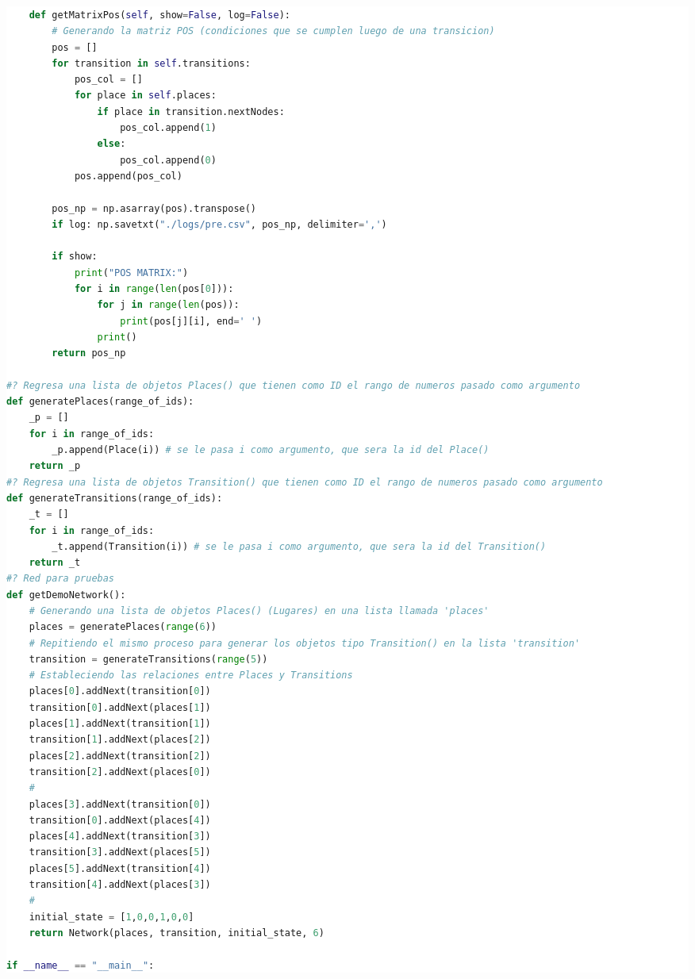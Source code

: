 ```python
    def getMatrixPos(self, show=False, log=False):
        # Generando la matriz POS (condiciones que se cumplen luego de una transicion)
        pos = []
        for transition in self.transitions:
            pos_col = []
            for place in self.places:
                if place in transition.nextNodes:
                    pos_col.append(1)
                else:
                    pos_col.append(0)
            pos.append(pos_col)
            
        pos_np = np.asarray(pos).transpose()
        if log: np.savetxt("./logs/pre.csv", pos_np, delimiter=',')
            
        if show:
            print("POS MATRIX:")
            for i in range(len(pos[0])):
                for j in range(len(pos)):
                    print(pos[j][i], end=' ')
                print()
        return pos_np

#? Regresa una lista de objetos Places() que tienen como ID el rango de numeros pasado como argumento
def generatePlaces(range_of_ids):
    _p = []
    for i in range_of_ids:
        _p.append(Place(i)) # se le pasa i como argumento, que sera la id del Place()
    return _p
#? Regresa una lista de objetos Transition() que tienen como ID el rango de numeros pasado como argumento
def generateTransitions(range_of_ids):
    _t = []
    for i in range_of_ids:
        _t.append(Transition(i)) # se le pasa i como argumento, que sera la id del Transition()
    return _t
#? Red para pruebas
def getDemoNetwork():
    # Generando una lista de objetos Places() (Lugares) en una lista llamada 'places'
    places = generatePlaces(range(6))
    # Repitiendo el mismo proceso para generar los objetos tipo Transition() en la lista 'transition'
    transition = generateTransitions(range(5))
    # Estableciendo las relaciones entre Places y Transitions
    places[0].addNext(transition[0]) 
    transition[0].addNext(places[1])
    places[1].addNext(transition[1])
    transition[1].addNext(places[2])
    places[2].addNext(transition[2])
    transition[2].addNext(places[0])
    #
    places[3].addNext(transition[0])
    transition[0].addNext(places[4])
    places[4].addNext(transition[3])
    transition[3].addNext(places[5])
    places[5].addNext(transition[4])
    transition[4].addNext(places[3])
    #
    initial_state = [1,0,0,1,0,0]
    return Network(places, transition, initial_state, 6)

if __name__ == "__main__":
```